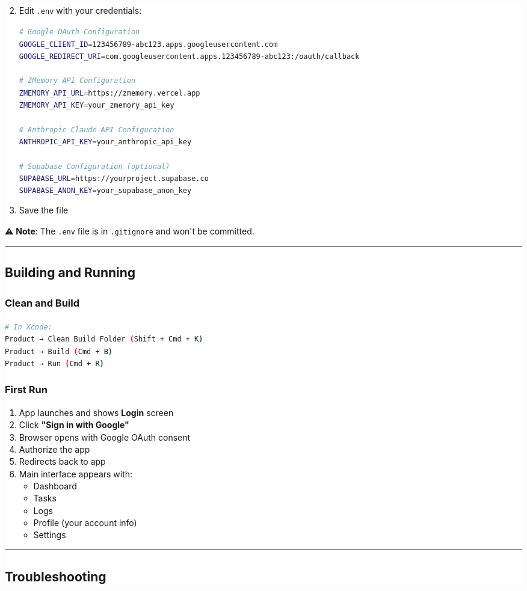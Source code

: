 2. Edit `.env` with your credentials:
   ```bash
   # Google OAuth Configuration
   GOOGLE_CLIENT_ID=123456789-abc123.apps.googleusercontent.com
   GOOGLE_REDIRECT_URI=com.googleusercontent.apps.123456789-abc123:/oauth/callback

   # ZMemory API Configuration
   ZMEMORY_API_URL=https://zmemory.vercel.app
   ZMEMORY_API_KEY=your_zmemory_api_key

   # Anthropic Claude API Configuration
   ANTHROPIC_API_KEY=your_anthropic_api_key

   # Supabase Configuration (optional)
   SUPABASE_URL=https://yourproject.supabase.co
   SUPABASE_ANON_KEY=your_supabase_anon_key
   ```

3. Save the file

⚠️ **Note**: The `.env` file is in `.gitignore` and won't be committed.

---

## Building and Running

### Clean and Build

```bash
# In Xcode:
Product → Clean Build Folder (Shift + Cmd + K)
Product → Build (Cmd + B)
Product → Run (Cmd + R)
```

### First Run

1. App launches and shows **Login** screen
2. Click **"Sign in with Google"**
3. Browser opens with Google OAuth consent
4. Authorize the app
5. Redirects back to app
6. Main interface appears with:
   - Dashboard
   - Tasks
   - Logs
   - Profile (your account info)
   - Settings

---

## Troubleshooting
